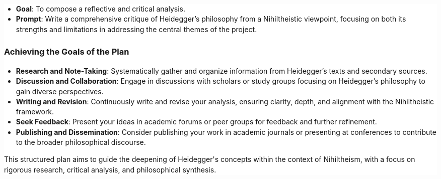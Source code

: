 - **Goal**: To compose a reflective and critical analysis.
- **Prompt**: Write a comprehensive critique of Heidegger’s philosophy from a Nihiltheistic viewpoint, focusing on both its strengths and limitations in addressing the central themes of the project.

  

### Achieving the Goals of the Plan

- **Research and Note-Taking**: Systematically gather and organize information from Heidegger’s texts and secondary sources.
- **Discussion and Collaboration**: Engage in discussions with scholars or study groups focusing on Heidegger’s philosophy to gain diverse perspectives.
- **Writing and Revision**: Continuously write and revise your analysis, ensuring clarity, depth, and alignment with the Nihiltheistic framework.
- **Seek Feedback**: Present your ideas in academic forums or peer groups for feedback and further refinement.
- **Publishing and Dissemination**: Consider publishing your work in academic journals or presenting at conferences to contribute to the broader philosophical discourse.

  
This structured plan aims to guide the deepening of Heidegger's concepts within the context of Nihiltheism, with a focus on rigorous research, critical analysis, and philosophical synthesis.